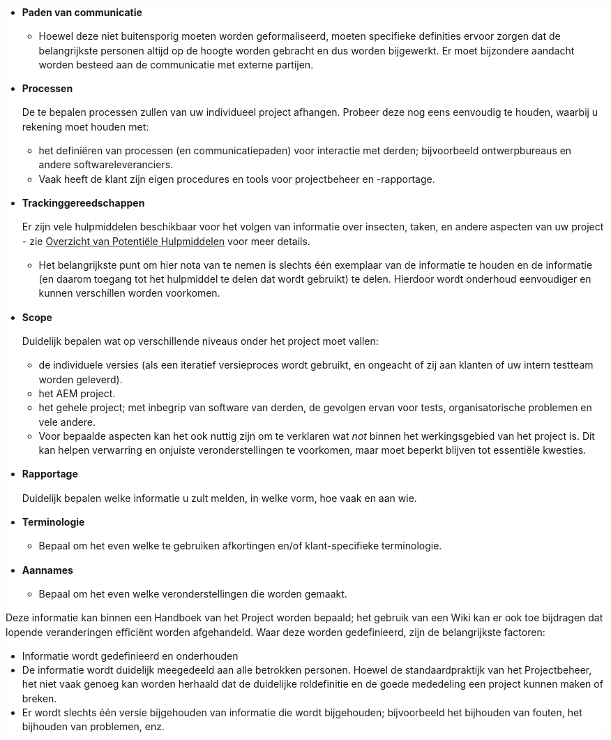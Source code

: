 * **Paden van communicatie**

   * Hoewel deze niet buitensporig moeten worden geformaliseerd, moeten specifieke definities ervoor zorgen dat de belangrijkste personen altijd op de hoogte worden gebracht en dus worden bijgewerkt. Er moet bijzondere aandacht worden besteed aan de communicatie met externe partijen.

* **Processen**

   De te bepalen processen zullen van uw individueel project afhangen. Probeer deze nog eens eenvoudig te houden, waarbij u rekening moet houden met:

   * het definiëren van processen (en communicatiepaden) voor interactie met derden; bijvoorbeeld ontwerpbureaus en andere softwareleveranciers.
   * Vaak heeft de klant zijn eigen procedures en tools voor projectbeheer en -rapportage.

* **Trackinggereedschappen**

   Er zijn vele hulpmiddelen beschikbaar voor het volgen van informatie over insecten, taken, en andere aspecten van uw project - zie [Overzicht van Potentiële Hulpmiddelen](#overview-of-potential-tools) voor meer details.

   * Het belangrijkste punt om hier nota van te nemen is slechts één exemplaar van de informatie te houden en de informatie (en daarom toegang tot het hulpmiddel te delen dat wordt gebruikt) te delen. Hierdoor wordt onderhoud eenvoudiger en kunnen verschillen worden voorkomen.

* **Scope**

   Duidelijk bepalen wat op verschillende niveaus onder het project moet vallen:

   * de individuele versies (als een iteratief versieproces wordt gebruikt, en ongeacht of zij aan klanten of uw intern testteam worden geleverd).
   * het AEM project.
   * het gehele project; met inbegrip van software van derden, de gevolgen ervan voor tests, organisatorische problemen en vele andere.
   * Voor bepaalde aspecten kan het ook nuttig zijn om te verklaren wat *not* binnen het werkingsgebied van het project is. Dit kan helpen verwarring en onjuiste veronderstellingen te voorkomen, maar moet beperkt blijven tot essentiële kwesties.

* **Rapportage**

   Duidelijk bepalen welke informatie u zult melden, in welke vorm, hoe vaak en aan wie.

* **Terminologie**

   * Bepaal om het even welke te gebruiken afkortingen en/of klant-specifieke terminologie.

* **Aannames**

   * Bepaal om het even welke veronderstellingen die worden gemaakt.

Deze informatie kan binnen een Handboek van het Project worden bepaald; het gebruik van een Wiki kan er ook toe bijdragen dat lopende veranderingen efficiënt worden afgehandeld. Waar deze worden gedefinieerd, zijn de belangrijkste factoren:

* Informatie wordt gedefinieerd en onderhouden
* De informatie wordt duidelijk meegedeeld aan alle betrokken personen. Hoewel de standaardpraktijk van het Projectbeheer, het niet vaak genoeg kan worden herhaald dat de duidelijke roldefinitie en de goede mededeling een project kunnen maken of breken.
* Er wordt slechts één versie bijgehouden van informatie die wordt bijgehouden; bijvoorbeeld het bijhouden van fouten, het bijhouden van problemen, enz.
